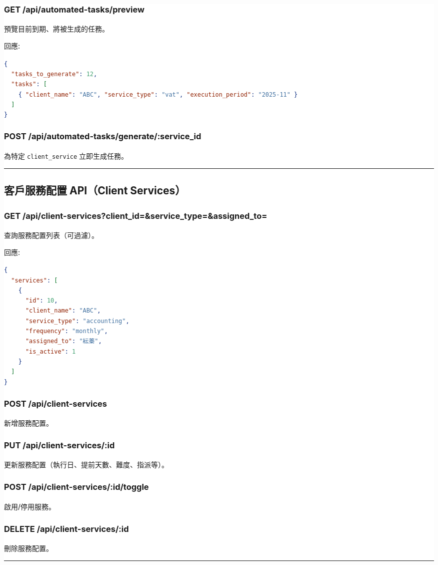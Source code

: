 ### GET /api/automated-tasks/preview
預覽目前到期、將被生成的任務。

回應:
```json
{
  "tasks_to_generate": 12,
  "tasks": [
    { "client_name": "ABC", "service_type": "vat", "execution_period": "2025-11" }
  ]
}
```

### POST /api/automated-tasks/generate/:service_id
為特定 `client_service` 立即生成任務。

---

## 客戶服務配置 API（Client Services）

### GET /api/client-services?client_id=&service_type=&assigned_to=
查詢服務配置列表（可過濾）。

回應:
```json
{
  "services": [
    {
      "id": 10,
      "client_name": "ABC",
      "service_type": "accounting",
      "frequency": "monthly",
      "assigned_to": "紜蓁",
      "is_active": 1
    }
  ]
}
```

### POST /api/client-services
新增服務配置。

### PUT /api/client-services/:id
更新服務配置（執行日、提前天數、難度、指派等）。

### POST /api/client-services/:id/toggle
啟用/停用服務。

### DELETE /api/client-services/:id
刪除服務配置。

---